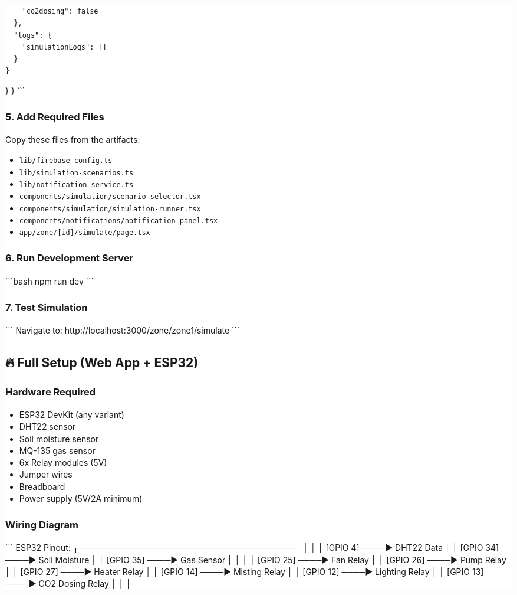         "co2dosing": false
      },
      "logs": {
        "simulationLogs": []
      }
    }
  }
}
\`\`\`

### 5. Add Required Files

Copy these files from the artifacts:

- `lib/firebase-config.ts`
- `lib/simulation-scenarios.ts`
- `lib/notification-service.ts`
- `components/simulation/scenario-selector.tsx`
- `components/simulation/simulation-runner.tsx`
- `components/notifications/notification-panel.tsx`
- `app/zone/[id]/simulate/page.tsx`

### 6. Run Development Server

\`\`\`bash
npm run dev
\`\`\`

### 7. Test Simulation

\`\`\`
Navigate to: http://localhost:3000/zone/zone1/simulate
\`\`\`

## 🔥 Full Setup (Web App + ESP32)

### Hardware Required

- ESP32 DevKit (any variant)
- DHT22 sensor
- Soil moisture sensor
- MQ-135 gas sensor
- 6x Relay modules (5V)
- Jumper wires
- Breadboard
- Power supply (5V/2A minimum)

### Wiring Diagram

\`\`\`
ESP32 Pinout:
┌─────────────────────────────────────┐
│                                     │
│  [GPIO 4]  ────► DHT22 Data         │
│  [GPIO 34] ────► Soil Moisture      │
│  [GPIO 35] ────► Gas Sensor         │
│                                     │
│  [GPIO 25] ────► Fan Relay          │
│  [GPIO 26] ────► Pump Relay         │
│  [GPIO 27] ────► Heater Relay       │
│  [GPIO 14] ────► Misting Relay      │
│  [GPIO 12] ────► Lighting Relay     │
│  [GPIO 13] ────► CO2 Dosing Relay   │
│                                     │